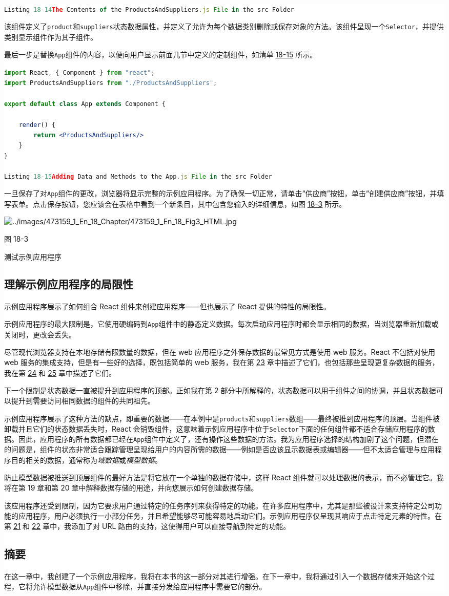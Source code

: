 ```jsx
Listing 18-14The Contents of the ProductsAndSuppliers.js File in the src Folder

```

该组件定义了`product`和`suppliers`状态数据属性，并定义了允许为每个数据类别删除或保存对象的方法。该组件呈现一个`Selector`，并提供类别显示组件作为其子组件。

最后一步是替换`App`组件的内容，以便向用户显示前面几节中定义的定制组件，如清单 [18-15](#PC15) 所示。

```jsx
import React, { Component } from "react";
import ProductsAndSuppliers from "./ProductsAndSuppliers";

export default class App extends Component {

    render() {
        return <ProductsAndSuppliers/>
    }
}

Listing 18-15Adding Data and Methods to the App.js File in the src Folder

```

一旦保存了对`App`组件的更改，浏览器将显示完整的示例应用程序。为了确保一切正常，请单击“供应商”按钮，单击“创建供应商”按钮，并填写表单。点击保存按钮，您应该会在表格中看到一个新条目，其中包含您输入的详细信息，如图 [18-3](#Fig3) 所示。

![../images/473159_1_En_18_Chapter/473159_1_En_18_Fig3_HTML.jpg](../images/473159_1_En_18_Chapter/473159_1_En_18_Fig3_HTML.jpg)

图 18-3

测试示例应用程序

## 理解示例应用程序的局限性

示例应用程序展示了如何组合 React 组件来创建应用程序——但也展示了 React 提供的特性的局限性。

示例应用程序的最大限制是，它使用硬编码到`App`组件中的静态定义数据。每次启动应用程序时都会显示相同的数据，当浏览器重新加载或关闭时，更改会丢失。

尽管现代浏览器支持在本地存储有限数量的数据，但在 web 应用程序之外保存数据的最常见方式是使用 web 服务。React 不包括对使用 web 服务的集成支持，但是有一些好的选择，既包括简单的 web 服务，我在第 [23](23.html) 章中描述了它们，也包括那些呈现更复杂数据的服务，我在第 [24](24.html) 和 [25](25.html) 章中描述了它们。

下一个限制是状态数据一直被提升到应用程序的顶部。正如我在第 2 部分中所解释的，状态数据可以用于组件之间的协调，并且状态数据可以提升到需要访问相同数据的组件的共同祖先。

示例应用程序展示了这种方法的缺点，即重要的数据——在本例中是`products`和`suppliers`数组——最终被推到应用程序的顶层。当组件被卸载并且它们的状态数据丢失时，React 会销毁组件，这意味着示例应用程序中位于`Selector`下面的任何组件都不适合存储应用程序的数据。因此，应用程序的所有数据都已经在`App`组件中定义了，还有操作这些数据的方法。我为应用程序选择的结构加剧了这个问题，但潜在的问题是，组件的状态非常适合跟踪管理呈现给用户的内容所需的数据——例如是否应该显示数据表或编辑器——但不太适合管理与应用程序目的相关的数据，通常称为*域数据*或*模型数据*。

防止模型数据被推送到顶层组件的最好方法是将它放在一个单独的数据存储中，这样 React 组件就可以处理数据的表示，而不必管理它。我将在第 19 章和第 20 章中解释数据存储的用途，并向您展示如何创建数据存储。

该应用程序还受到限制，因为它要求用户通过特定的任务序列来获得特定的功能。在许多应用程序中，尤其是那些被设计来支持特定公司功能的应用程序，用户必须执行一小部分任务，并且希望能够尽可能容易地启动它们。示例应用程序仅呈现其响应于点击特定元素的特性。在第 [21](21.html) 和 [22](22.html) 章中，我添加了对 URL 路由的支持，这使得用户可以直接导航到特定的功能。

## 摘要

在这一章中，我创建了一个示例应用程序，我将在本书的这一部分对其进行增强。在下一章中，我将通过引入一个数据存储来开始这个过程，它将允许模型数据从`App`组件中移除，并直接分发给应用程序中需要它的部分。